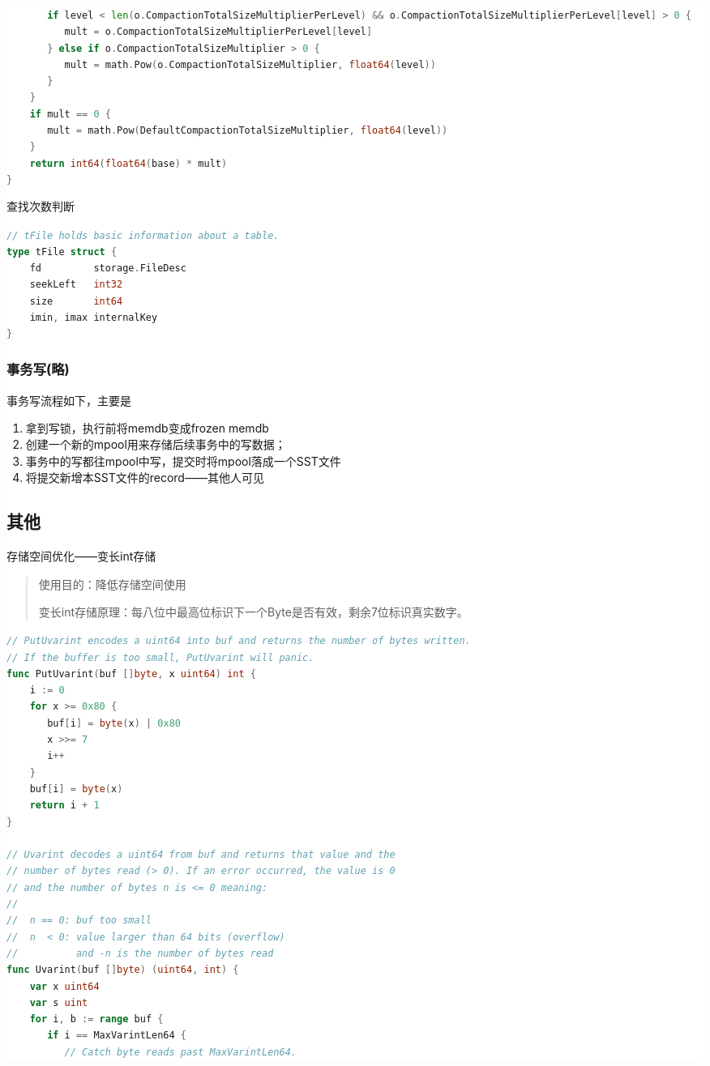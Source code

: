 ```go
       if level < len(o.CompactionTotalSizeMultiplierPerLevel) && o.CompactionTotalSizeMultiplierPerLevel[level] > 0 {
          mult = o.CompactionTotalSizeMultiplierPerLevel[level]
       } else if o.CompactionTotalSizeMultiplier > 0 {
          mult = math.Pow(o.CompactionTotalSizeMultiplier, float64(level))
       }
    }
    if mult == 0 {
       mult = math.Pow(DefaultCompactionTotalSizeMultiplier, float64(level))
    }
    return int64(float64(base) * mult)
}
```
查找次数判断  
```go
// tFile holds basic information about a table.
type tFile struct {
    fd         storage.FileDesc
    seekLeft   int32
    size       int64
    imin, imax internalKey
}
```
### 事务写(略)
事务写流程如下，主要是
1. 拿到写锁，执行前将memdb变成frozen memdb
2. 创建一个新的mpool用来存储后续事务中的写数据；
3. 事务中的写都往mpool中写，提交时将mpool落成一个SST文件
4. 将提交新增本SST文件的record——其他人可见

## 其他
存储空间优化——变长int存储  

>使用目的：降低存储空间使用  
> 
>变长int存储原理：每八位中最高位标识下一个Byte是否有效，剩余7位标识真实数字。
```go
// PutUvarint encodes a uint64 into buf and returns the number of bytes written.
// If the buffer is too small, PutUvarint will panic.
func PutUvarint(buf []byte, x uint64) int {
    i := 0
    for x >= 0x80 {
       buf[i] = byte(x) | 0x80
       x >>= 7
       i++
    }
    buf[i] = byte(x)
    return i + 1
}

// Uvarint decodes a uint64 from buf and returns that value and the
// number of bytes read (> 0). If an error occurred, the value is 0
// and the number of bytes n is <= 0 meaning:
//
//  n == 0: buf too small
//  n  < 0: value larger than 64 bits (overflow)
//          and -n is the number of bytes read
func Uvarint(buf []byte) (uint64, int) {
    var x uint64
    var s uint
    for i, b := range buf {
       if i == MaxVarintLen64 {
          // Catch byte reads past MaxVarintLen64.
```
